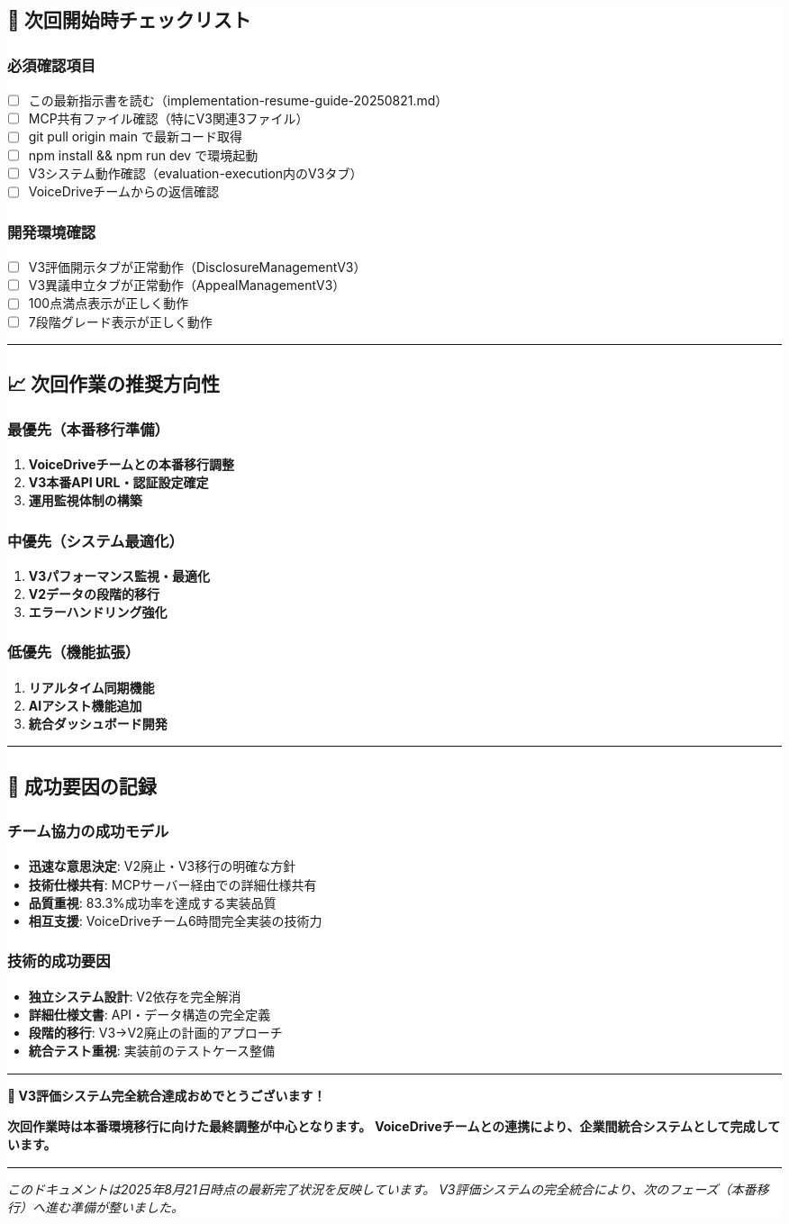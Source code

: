 ## 🚀 次回開始時チェックリスト

### 必須確認項目
- [ ] この最新指示書を読む（implementation-resume-guide-20250821.md）
- [ ] MCP共有ファイル確認（特にV3関連3ファイル）
- [ ] git pull origin main で最新コード取得
- [ ] npm install && npm run dev で環境起動
- [ ] V3システム動作確認（evaluation-execution内のV3タブ）
- [ ] VoiceDriveチームからの返信確認

### 開発環境確認
- [ ] V3評価開示タブが正常動作（DisclosureManagementV3）
- [ ] V3異議申立タブが正常動作（AppealManagementV3）
- [ ] 100点満点表示が正しく動作
- [ ] 7段階グレード表示が正しく動作

---

## 📈 次回作業の推奨方向性

### 最優先（本番移行準備）
1. **VoiceDriveチームとの本番移行調整**
2. **V3本番API URL・認証設定確定**
3. **運用監視体制の構築**

### 中優先（システム最適化）
1. **V3パフォーマンス監視・最適化**
2. **V2データの段階的移行**
3. **エラーハンドリング強化**

### 低優先（機能拡張）
1. **リアルタイム同期機能**
2. **AIアシスト機能追加**
3. **統合ダッシュボード開発**

---

## 🎯 成功要因の記録

### チーム協力の成功モデル
- **迅速な意思決定**: V2廃止・V3移行の明確な方針
- **技術仕様共有**: MCPサーバー経由での詳細仕様共有
- **品質重視**: 83.3%成功率を達成する実装品質
- **相互支援**: VoiceDriveチーム6時間完全実装の技術力

### 技術的成功要因
- **独立システム設計**: V2依存を完全解消
- **詳細仕様文書**: API・データ構造の完全定義
- **段階的移行**: V3→V2廃止の計画的アプローチ
- **統合テスト重視**: 実装前のテストケース整備

---

**🎊 V3評価システム完全統合達成おめでとうございます！**

**次回作業時は本番環境移行に向けた最終調整が中心となります。**
**VoiceDriveチームとの連携により、企業間統合システムとして完成しています。**

---

*このドキュメントは2025年8月21日時点の最新完了状況を反映しています。*
*V3評価システムの完全統合により、次のフェーズ（本番移行）へ進む準備が整いました。*
